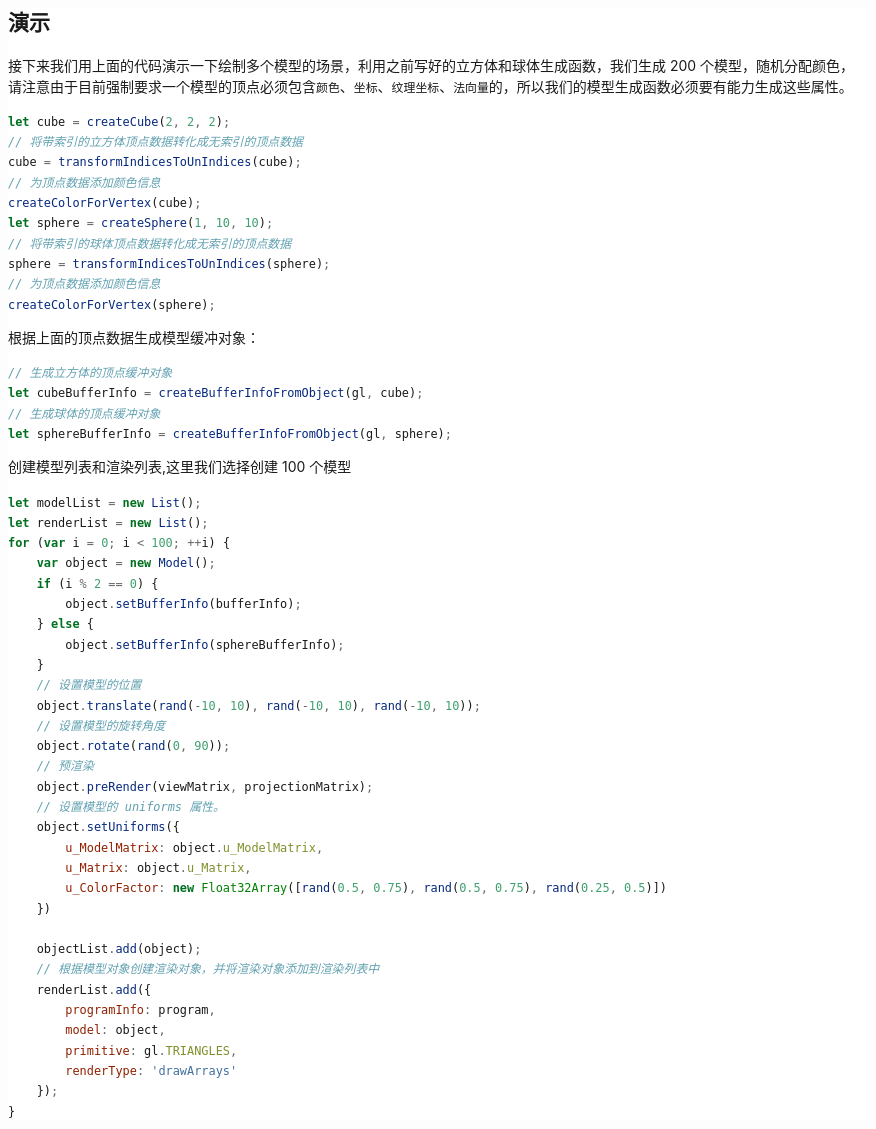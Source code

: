 ## 演示

接下来我们用上面的代码演示一下绘制多个模型的场景，利用之前写好的立方体和球体生成函数，我们生成 200 个模型，随机分配颜色，请注意由于目前强制要求一个模型的顶点必须包含`颜色`、`坐标`、`纹理坐标`、`法向量`的，所以我们的模型生成函数必须要有能力生成这些属性。

```javascript
let cube = createCube(2, 2, 2);
// 将带索引的立方体顶点数据转化成无索引的顶点数据
cube = transformIndicesToUnIndices(cube);
// 为顶点数据添加颜色信息
createColorForVertex(cube);
let sphere = createSphere(1, 10, 10);
// 将带索引的球体顶点数据转化成无索引的顶点数据
sphere = transformIndicesToUnIndices(sphere);
// 为顶点数据添加颜色信息
createColorForVertex(sphere);
```


根据上面的顶点数据生成模型缓冲对象：


```javascript
// 生成立方体的顶点缓冲对象
let cubeBufferInfo = createBufferInfoFromObject(gl, cube);
// 生成球体的顶点缓冲对象
let sphereBufferInfo = createBufferInfoFromObject(gl, sphere);
```


创建模型列表和渲染列表,这里我们选择创建 100 个模型


```javascript
let modelList = new List();
let renderList = new List();
for (var i = 0; i < 100; ++i) {
    var object = new Model();
    if (i % 2 == 0) {
        object.setBufferInfo(bufferInfo);
    } else {
        object.setBufferInfo(sphereBufferInfo);
    }
    // 设置模型的位置
    object.translate(rand(-10, 10), rand(-10, 10), rand(-10, 10));
    // 设置模型的旋转角度
    object.rotate(rand(0, 90));
    // 预渲染
    object.preRender(viewMatrix, projectionMatrix);
    // 设置模型的 uniforms 属性。
    object.setUniforms({
        u_ModelMatrix: object.u_ModelMatrix,
        u_Matrix: object.u_Matrix,
        u_ColorFactor: new Float32Array([rand(0.5, 0.75), rand(0.5, 0.75), rand(0.25, 0.5)])
    })

    objectList.add(object);
    // 根据模型对象创建渲染对象，并将渲染对象添加到渲染列表中
    renderList.add({
        programInfo: program,
        model: object,
        primitive: gl.TRIANGLES,
        renderType: 'drawArrays'
    });
}
```
